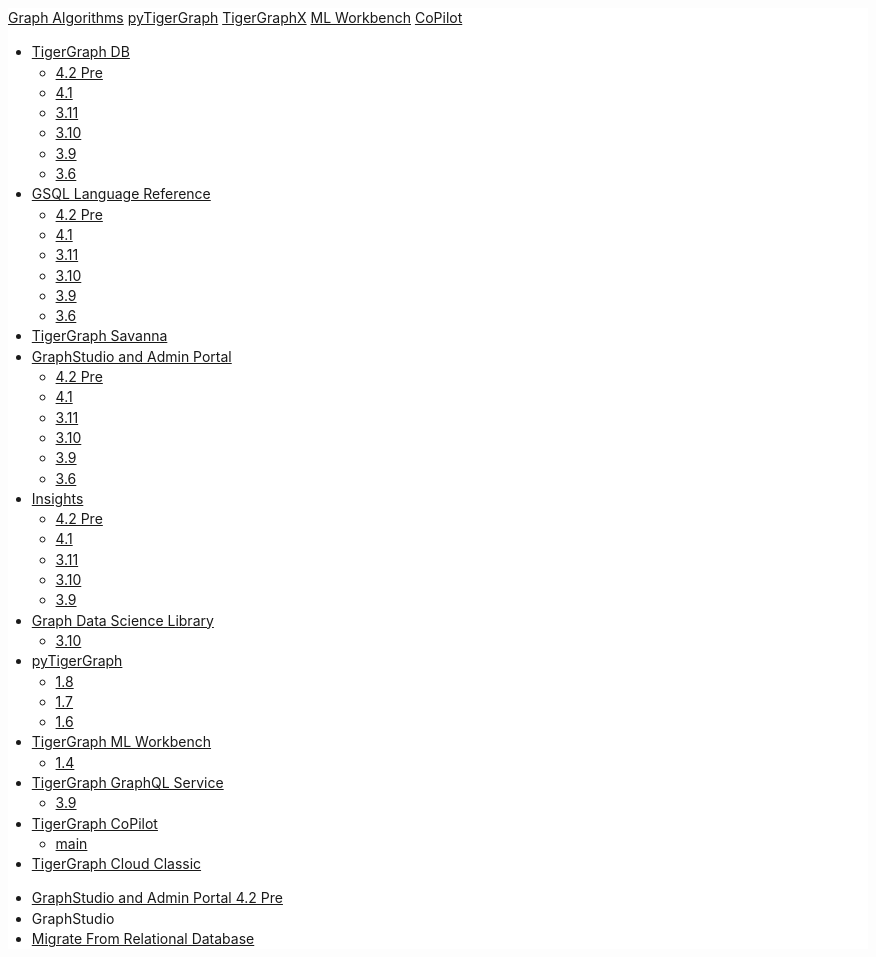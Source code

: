[Graph Algorithms](https://docs.tigergraph.com/graph-ml/3.10/intro/) [pyTigerGraph](https://docs.tigergraph.com/pytigergraph/1.8/intro/) [TigerGraphX](https://github.com/tigergraph/ecosys/blob/master/tutorials/TigerGraphX.md) [ML Workbench](https://docs.tigergraph.com/ml-workbench/1.4/intro/) [CoPilot](https://docs.tigergraph.com/tg-copilot/intro/)
  * [TigerGraph DB](https://docs.tigergraph.com/tigergraph-server/4.2/intro/)
    * [4.2 Pre](https://docs.tigergraph.com/tigergraph-server/4.2/intro/)
    * [4.1](https://docs.tigergraph.com/tigergraph-server/4.1/intro/)
    * [3.11](https://docs.tigergraph.com/tigergraph-server/3.11/intro/)
    * [3.10](https://docs.tigergraph.com/tigergraph-server/3.10/intro/)
    * [3.9](https://docs.tigergraph.com/tigergraph-server/3.9/intro/)
    * [3.6](https://docs.tigergraph.com/tigergraph-server/3.6/intro/)
  * [GSQL Language Reference](https://docs.tigergraph.com/gsql-ref/4.2/intro/)
    * [4.2 Pre](https://docs.tigergraph.com/gsql-ref/4.2/intro/)
    * [4.1](https://docs.tigergraph.com/gsql-ref/4.1/intro/)
    * [3.11](https://docs.tigergraph.com/gsql-ref/3.11/intro/)
    * [3.10](https://docs.tigergraph.com/gsql-ref/3.10/intro/)
    * [3.9](https://docs.tigergraph.com/gsql-ref/3.9/intro/)
    * [3.6](https://docs.tigergraph.com/gsql-ref/3.6/intro/intro)
  * [TigerGraph Savanna](https://docs.tigergraph.com/savanna/main/overview/)
  * [GraphStudio and Admin Portal](https://docs.tigergraph.com/gui/4.2/intro/)
    * [4.2 Pre](https://docs.tigergraph.com/gui/4.2/intro/)
    * [4.1](https://docs.tigergraph.com/gui/4.1/intro/)
    * [3.11](https://docs.tigergraph.com/gui/3.11/intro/)
    * [3.10](https://docs.tigergraph.com/gui/3.10/intro/)
    * [3.9](https://docs.tigergraph.com/gui/3.9/intro/)
    * [3.6](https://docs.tigergraph.com/gui/3.6/graphstudio/overview)
  * [Insights](https://docs.tigergraph.com/insights/4.2/intro/)
    * [4.2 Pre](https://docs.tigergraph.com/insights/4.2/intro/)
    * [4.1](https://docs.tigergraph.com/insights/4.1/intro/)
    * [3.11](https://docs.tigergraph.com/insights/3.11/intro/)
    * [3.10](https://docs.tigergraph.com/insights/3.10/intro/)
    * [3.9](https://docs.tigergraph.com/insights/3.9/intro/)
  * [Graph Data Science Library](https://docs.tigergraph.com/graph-ml/3.10/intro/)
    * [3.10](https://docs.tigergraph.com/graph-ml/3.10/intro/)
  * [pyTigerGraph](https://docs.tigergraph.com/pytigergraph/1.8/intro/)
    * [1.8](https://docs.tigergraph.com/pytigergraph/1.8/intro/)
    * [1.7](https://docs.tigergraph.com/pytigergraph/1.7/intro/)
    * [1.6](https://docs.tigergraph.com/pytigergraph/1.6/intro/)
  * [TigerGraph ML Workbench](https://docs.tigergraph.com/ml-workbench/1.4/intro/)
    * [1.4](https://docs.tigergraph.com/ml-workbench/1.4/intro/)
  * [TigerGraph GraphQL Service](https://docs.tigergraph.com/graphql/3.9/)
    * [3.9](https://docs.tigergraph.com/graphql/3.9/)
  * [TigerGraph CoPilot](https://docs.tigergraph.com/tg-copilot/intro/)
    * [main](https://docs.tigergraph.com/tg-copilot/intro/)
  * [TigerGraph Cloud Classic](https://docs.tigergraph.com/cloud/main/start/overview)


[](https://docs.tigergraph.com/home/)
  * [GraphStudio and Admin Portal 4.2 Pre](https://docs.tigergraph.com/gui/4.2/intro/)
  * GraphStudio
  * [Migrate From Relational Database](https://docs.tigergraph.com/gui/4.2/graphstudio/migrate-from-relational-database)
